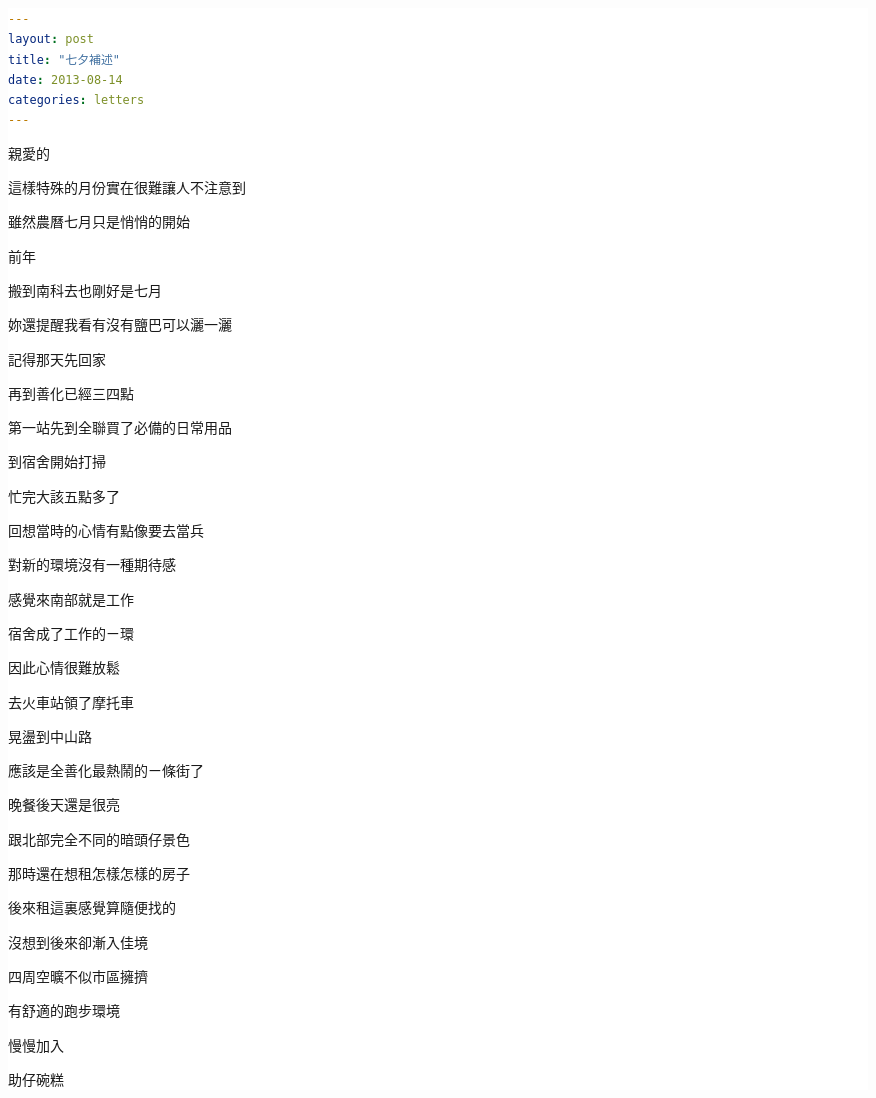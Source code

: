 ```yaml
---
layout: post
title: "七夕補述"
date: 2013-08-14
categories: letters
---
```


親愛的

這樣特殊的月份實在很難讓人不注意到

雖然農曆七月只是悄悄的開始

前年

搬到南科去也剛好是七月

妳還提醒我看有沒有鹽巴可以灑一灑

記得那天先回家

再到善化已經三四點

第一站先到全聯買了必備的日常用品

到宿舍開始打掃

忙完大該五點多了

回想當時的心情有點像要去當兵

對新的環境沒有一種期待感

感覺來南部就是工作

宿舍成了工作的ㄧ環

因此心情很難放鬆

去火車站領了摩托車

晃盪到中山路

應該是全善化最熱鬧的ㄧ條街了

晚餐後天還是很亮

跟北部完全不同的暗頭仔景色

那時還在想租怎樣怎樣的房子

後來租這裏感覺算隨便找的

沒想到後來卻漸入佳境

四周空曠不似市區擁擠

有舒適的跑步環境

慢慢加入

助仔碗糕
